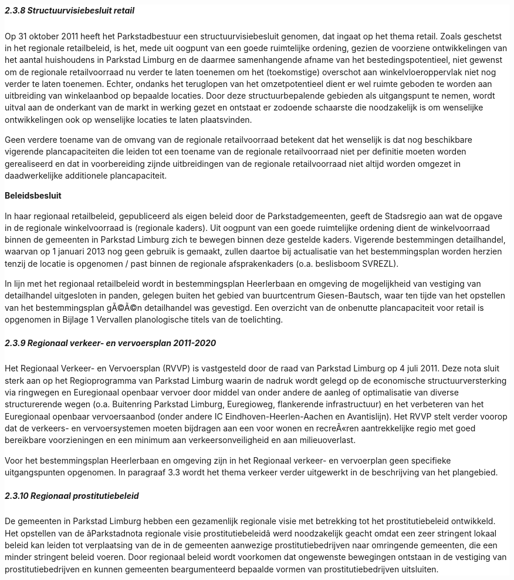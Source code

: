 ##### 2\.3\.8 Structuurvisiebesluit retail

Op 31 oktober 2011 heeft het Parkstadbestuur een structuurvisiebesluit genomen, dat ingaat op het thema retail. Zoals geschetst in het regionale retailbeleid, is het, mede uit oogpunt van een goede ruimtelijke ordening, gezien de voorziene ontwikkelingen van het aantal huishoudens in Parkstad Limburg en de daarmee samenhangende afname van het bestedingspotentieel, niet gewenst om de regionale retailvoorraad nu verder te laten toenemen om het (toekomstige) overschot aan winkelvloeroppervlak niet nog verder te laten toenemen. Echter, ondanks het teruglopen van het omzetpotentieel dient er wel ruimte geboden te worden aan uitbreiding van winkelaanbod op bepaalde locaties. Door deze structuurbepalende gebieden als uitgangspunt te nemen, wordt uitval aan de onderkant van de markt in werking gezet en ontstaat er zodoende schaarste die noodzakelijk is om wenselijke ontwikkelingen ook op wenselijke locaties te laten plaatsvinden.

Geen verdere toename van de omvang van de regionale retailvoorraad betekent dat het wenselijk is dat nog beschikbare vigerende plancapaciteiten die leiden tot een toename van de regionale retailvoorraad niet per definitie moeten worden gerealiseerd en dat in voorbereiding zijnde uitbreidingen van de regionale retailvoorraad niet altijd worden omgezet in daadwerkelijke additionele plancapaciteit.

**Beleidsbesluit**

In haar regionaal retailbeleid, gepubliceerd als eigen beleid door de Parkstadgemeenten, geeft de Stadsregio aan wat de opgave in de regionale winkelvoorraad is (regionale kaders). Uit oogpunt van een goede ruimtelijke ordening dient de winkelvoorraad binnen de gemeenten in Parkstad Limburg zich te bewegen binnen deze gestelde kaders. Vigerende bestemmingen detailhandel, waarvan op 1 januari 2013 nog geen gebruik is gemaakt, zullen daartoe bij actualisatie van het bestemmingsplan worden herzien tenzij de locatie is opgenomen / past binnen de regionale afsprakenkaders (o.a. beslisboom SVREZL).

In lijn met het regionaal retailbeleid wordt in bestemmingsplan Heerlerbaan en omgeving de mogelijkheid van vestiging van detailhandel uitgesloten in panden, gelegen buiten het gebied van buurtcentrum Giesen\-Bautsch, waar ten tijde van het opstellen van het bestemmingsplan gÃ©Ã©n detailhandel was gevestigd. Een overzicht van de onbenutte plancapaciteit voor retail is opgenomen in Bijlage 1 Vervallen planologische titels van de toelichting.

##### 2\.3\.9 Regionaal verkeer\- en vervoersplan 2011\-2020

Het Regionaal Verkeer\- en Vervoersplan (RVVP) is vastgesteld door de raad van Parkstad Limburg op 4 juli 2011\. Deze nota sluit sterk aan op het Regioprogramma van Parkstad Limburg waarin de nadruk wordt gelegd op de economische structuurversterking via ringwegen en Euregionaal openbaar vervoer door middel van onder andere de aanleg of optimalisatie van diverse structurerende wegen (o.a. Buitenring Parkstad Limburg, Euregioweg, flankerende infrastructuur) en het verbeteren van het Euregionaal openbaar vervoersaanbod (onder andere IC Eindhoven\-Heerlen\-Aachen en Avantislijn). Het RVVP stelt verder voorop dat de verkeers\- en vervoersystemen moeten bijdragen aan een voor wonen en recreÃ«ren aantrekkelijke regio met goed bereikbare voorzieningen en een minimum aan verkeersonveiligheid en aan milieuoverlast.

Voor het bestemmingsplan Heerlerbaan en omgeving zijn in het Regionaal verkeer\- en vervoerplan geen specifieke uitgangspunten opgenomen. In paragraaf 3\.3 wordt het thema verkeer verder uitgewerkt in de beschrijving van het plangebied.

##### 2\.3\.10 Regionaal prostitutiebeleid

De gemeenten in Parkstad Limburg hebben een gezamenlijk regionale visie met betrekking tot het prostitutiebeleid ontwikkeld. Het opstellen van de âParkstadnota regionale visie prostitutiebeleidâ werd noodzakelijk geacht omdat een zeer stringent lokaal beleid kan leiden tot verplaatsing van de in de gemeenten aanwezige prostitutiebedrijven naar omringende gemeenten, die een minder stringent beleid voeren. Door regionaal beleid wordt voorkomen dat ongewenste bewegingen ontstaan in de vestiging van prostitutiebedrijven en kunnen gemeenten beargumenteerd bepaalde vormen van prostitutiebedrijven uitsluiten.
